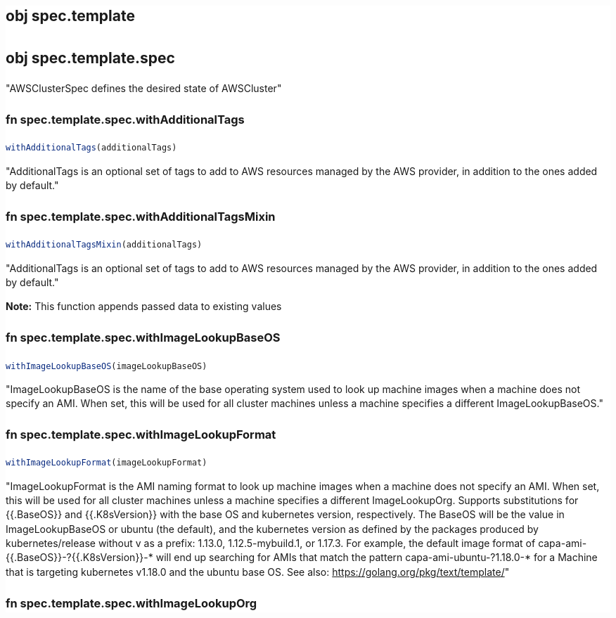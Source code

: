 ## obj spec.template



## obj spec.template.spec

"AWSClusterSpec defines the desired state of AWSCluster"

### fn spec.template.spec.withAdditionalTags

```ts
withAdditionalTags(additionalTags)
```

"AdditionalTags is an optional set of tags to add to AWS resources managed by the AWS provider, in addition to the ones added by default."

### fn spec.template.spec.withAdditionalTagsMixin

```ts
withAdditionalTagsMixin(additionalTags)
```

"AdditionalTags is an optional set of tags to add to AWS resources managed by the AWS provider, in addition to the ones added by default."

**Note:** This function appends passed data to existing values

### fn spec.template.spec.withImageLookupBaseOS

```ts
withImageLookupBaseOS(imageLookupBaseOS)
```

"ImageLookupBaseOS is the name of the base operating system used to look up machine images when a machine does not specify an AMI. When set, this will be used for all cluster machines unless a machine specifies a different ImageLookupBaseOS."

### fn spec.template.spec.withImageLookupFormat

```ts
withImageLookupFormat(imageLookupFormat)
```

"ImageLookupFormat is the AMI naming format to look up machine images when a machine does not specify an AMI. When set, this will be used for all cluster machines unless a machine specifies a different ImageLookupOrg. Supports substitutions for {{.BaseOS}} and {{.K8sVersion}} with the base OS and kubernetes version, respectively. The BaseOS will be the value in ImageLookupBaseOS or ubuntu (the default), and the kubernetes version as defined by the packages produced by kubernetes/release without v as a prefix: 1.13.0, 1.12.5-mybuild.1, or 1.17.3. For example, the default image format of capa-ami-{{.BaseOS}}-?{{.K8sVersion}}-* will end up searching for AMIs that match the pattern capa-ami-ubuntu-?1.18.0-* for a Machine that is targeting kubernetes v1.18.0 and the ubuntu base OS. See also: https://golang.org/pkg/text/template/"

### fn spec.template.spec.withImageLookupOrg
